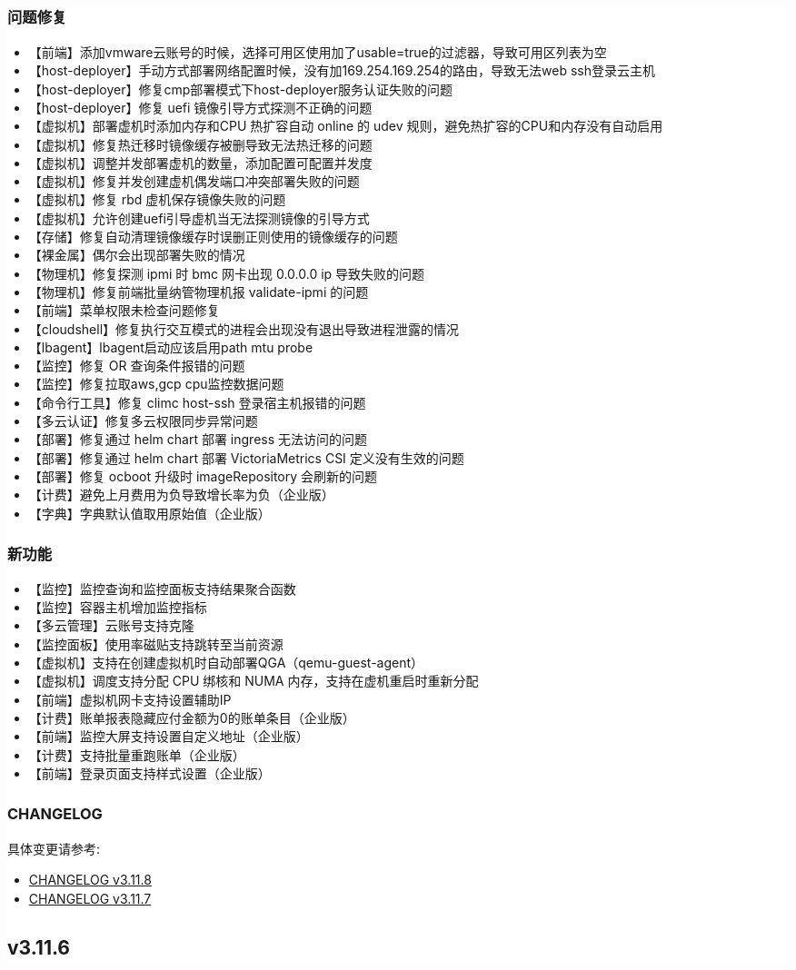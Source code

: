 ### 问题修复

- 【前端】添加vmware云账号的时候，选择可用区使用加了usable=true的过滤器，导致可用区列表为空
- 【host-deployer】手动方式部署网络配置时候，没有加169.254.169.254的路由，导致无法web ssh登录云主机
- 【host-deployer】修复cmp部署模式下host-deployer服务认证失败的问题
- 【host-deployer】修复 uefi 镜像引导方式探测不正确的问题
- 【虚拟机】部署虚机时添加内存和CPU 热扩容自动 online 的 udev 规则，避免热扩容的CPU和内存没有自动启用
- 【虚拟机】修复热迁移时镜像缓存被删导致无法热迁移的问题
- 【虚拟机】调整并发部署虚机的数量，添加配置可配置并发度
- 【虚拟机】修复并发创建虚机偶发端口冲突部署失败的问题
- 【虚拟机】修复 rbd 虚机保存镜像失败的问题
- 【虚拟机】允许创建uefi引导虚机当无法探测镜像的引导方式
- 【存储】修复自动清理镜像缓存时误删正则使用的镜像缓存的问题
- 【裸金属】偶尔会出现部署失败的情况
- 【物理机】修复探测 ipmi 时 bmc 网卡出现 0.0.0.0 ip 导致失败的问题
- 【物理机】修复前端批量纳管物理机报 validate-ipmi 的问题
- 【前端】菜单权限未检查问题修复
- 【cloudshell】修复执行交互模式的进程会出现没有退出导致进程泄露的情况
- 【lbagent】lbagent启动应该启用path mtu probe
- 【监控】修复 OR 查询条件报错的问题
- 【监控】修复拉取aws,gcp cpu监控数据问题
- 【命令行工具】修复 climc host-ssh 登录宿主机报错的问题
- 【多云认证】修复多云权限同步异常问题
- 【部署】修复通过 helm chart 部署 ingress 无法访问的问题
- 【部署】修复通过 helm chart 部署 VictoriaMetrics CSI 定义没有生效的问题
- 【部署】修复 ocboot 升级时 imageRepository 会刷新的问题
- 【计费】避免上月费用为负导致增长率为负（企业版）
- 【字典】字典默认值取用原始值（企业版）

### 新功能

- 【监控】监控查询和监控面板支持结果聚合函数
- 【监控】容器主机增加监控指标
- 【多云管理】云账号支持克隆
- 【监控面板】使用率磁贴支持跳转至当前资源
- 【虚拟机】支持在创建虚拟机时自动部署QGA（qemu-guest-agent）
- 【虚拟机】调度支持分配 CPU 绑核和 NUMA 内存，支持在虚机重启时重新分配
- 【前端】虚拟机网卡支持设置辅助IP
- 【计费】账单报表隐藏应付金额为0的账单条目（企业版）
- 【前端】监控大屏支持设置自定义地址（企业版）
- 【计费】支持批量重跑账单（企业版）
- 【前端】登录页面支持样式设置（企业版）

### CHANGELOG

具体变更请参考: 

- [CHANGELOG v3.11.8](../development/changelog/release-3_11/3-11-8)
- [CHANGELOG v3.11.7](../development/changelog/release-3_11/3-11-7)


## v3.11.6
